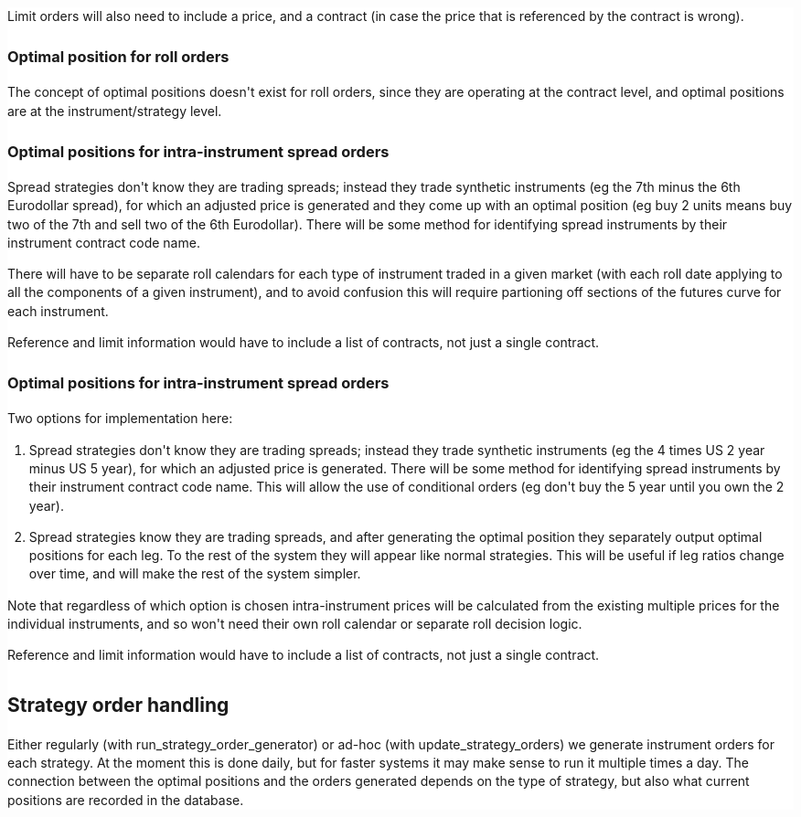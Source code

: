 Limit orders will also need to include a price, and a contract (in case the price that is referenced by the contract is wrong).


### Optimal position for roll orders

The concept of optimal positions doesn't exist for roll orders, since they are operating at the contract level, and optimal positions are at the instrument/strategy level.


### Optimal positions for intra-instrument spread orders

Spread strategies don't know they are trading spreads; instead they trade synthetic instruments (eg the 7th minus the 6th Eurodollar spread), for which an adjusted price is generated and they come up with an optimal position (eg buy 2 units means buy two of the 7th and sell two of the 6th Eurodollar). There will be some method for identifying spread instruments by their instrument contract code name.

There will have to be separate roll calendars for each type of instrument traded in a given market (with each roll date applying to all the components of a given instrument), and to avoid confusion this will require partioning off sections of the futures curve for each instrument.

Reference and limit information would have to include a list of contracts, not just a single contract.


### Optimal positions for intra-instrument spread orders

Two options for implementation here:


1) Spread strategies don't know they are trading spreads; instead they trade synthetic instruments (eg the 4 times US 2 year minus US 5 year), for which an adjusted price is generated. There will be some method for identifying spread instruments by their instrument contract code name. This will allow the use of conditional orders (eg don't buy the 5 year until you own the 2 year).

2) Spread strategies know they are trading spreads, and after generating the optimal position they separately output optimal positions for each leg. To the rest of the system they will appear like normal strategies. This will be useful if leg ratios change over time, and will make the rest of the system simpler.

Note that regardless of which option is chosen intra-instrument prices will be calculated from the existing multiple prices for the individual instruments, and so won't need their own roll calendar or separate roll decision logic.

Reference and limit information would have to include a list of contracts, not just a single contract. 



## Strategy order handling

Either regularly (with run_strategy_order_generator) or ad-hoc (with update_strategy_orders) we generate instrument orders for each strategy. At the moment this is done daily, but for faster systems it may make sense to run it multiple times a day. The connection between the optimal positions and the orders generated depends on the type of strategy, but also what current positions are recorded in the database. 
